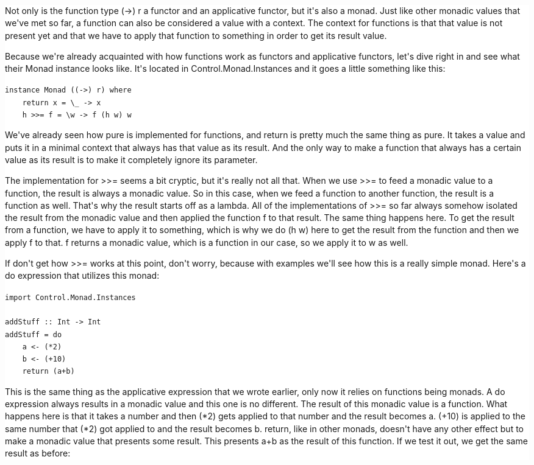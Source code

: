 Not only is the function type (-\>) r a functor and an applicative
functor, but it's also a monad. Just like other monadic values that
we've met so far, a function can also be considered a value with a
context. The context for functions is that that value is not present yet
and that we have to apply that function to something in order to get its
result value.

Because we're already acquainted with how functions work as functors and
applicative functors, let's dive right in and see what their Monad
instance looks like. It's located in Control.Monad.Instances and it goes
a little something like this:

~~~~ {.haskell:hs name="code"}
instance Monad ((->) r) where
    return x = \_ -> x
    h >>= f = \w -> f (h w) w
~~~~

We've already seen how pure is implemented for functions, and return is
pretty much the same thing as pure. It takes a value and puts it in a
minimal context that always has that value as its result. And the only
way to make a function that always has a certain value as its result is
to make it completely ignore its parameter.

The implementation for \>\>= seems a bit cryptic, but it's really not
all that. When we use \>\>= to feed a monadic value to a function, the
result is always a monadic value. So in this case, when we feed a
function to another function, the result is a function as well. That's
why the result starts off as a lambda. All of the implementations of
\>\>= so far always somehow isolated the result from the monadic value
and then applied the function f to that result. The same thing happens
here. To get the result from a function, we have to apply it to
something, which is why we do (h w) here to get the result from the
function and then we apply f to that. f returns a monadic value, which
is a function in our case, so we apply it to w as well.

If don't get how \>\>= works at this point, don't worry, because with
examples we'll see how this is a really simple monad. Here's a do
expression that utilizes this monad:

~~~~ {.haskell:hs name="code"}
import Control.Monad.Instances

addStuff :: Int -> Int
addStuff = do
    a <- (*2)
    b <- (+10)
    return (a+b)
~~~~

This is the same thing as the applicative expression that we wrote
earlier, only now it relies on functions being monads. A do expression
always results in a monadic value and this one is no different. The
result of this monadic value is a function. What happens here is that it
takes a number and then (\*2) gets applied to that number and the result
becomes a. (+10) is applied to the same number that (\*2) got applied to
and the result becomes b. return, like in other monads, doesn't have any
other effect but to make a monadic value that presents some result. This
presents a+b as the result of this function. If we test it out, we get
the same result as before:
